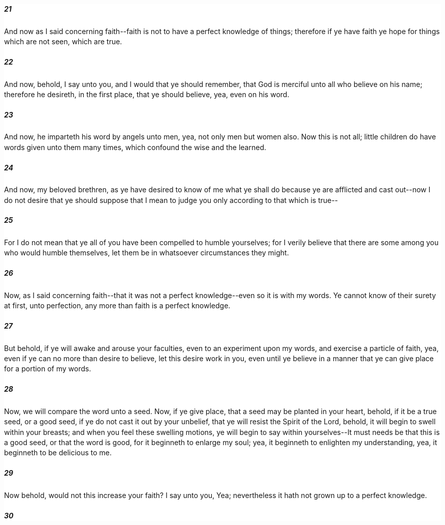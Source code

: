 ##### 21

And now as I said concerning faith--faith is not to have a perfect knowledge of things; therefore if ye have faith ye hope for things which are not seen, which are true.

##### 22

And now, behold, I say unto you, and I would that ye should remember, that God is merciful unto all who believe on his name; therefore he desireth, in the first place, that ye should believe, yea, even on his word.

##### 23

And now, he imparteth his word by angels unto men, yea, not only men but women also. Now this is not all; little children do have words given unto them many times, which confound the wise and the learned.

##### 24

And now, my beloved brethren, as ye have desired to know of me what ye shall do because ye are afflicted and cast out--now I do not desire that ye should suppose that I mean to judge you only according to that which is true--

##### 25

For I do not mean that ye all of you have been compelled to humble yourselves; for I verily believe that there are some among you who would humble themselves, let them be in whatsoever circumstances they might.

##### 26

Now, as I said concerning faith--that it was not a perfect knowledge--even so it is with my words. Ye cannot know of their surety at first, unto perfection, any more than faith is a perfect knowledge.

##### 27

But behold, if ye will awake and arouse your faculties, even to an experiment upon my words, and exercise a particle of faith, yea, even if ye can no more than desire to believe, let this desire work in you, even until ye believe in a manner that ye can give place for a portion of my words.

##### 28

Now, we will compare the word unto a seed. Now, if ye give place, that a seed may be planted in your heart, behold, if it be a true seed, or a good seed, if ye do not cast it out by your unbelief, that ye will resist the Spirit of the Lord, behold, it will begin to swell within your breasts; and when you feel these swelling motions, ye will begin to say within yourselves--It must needs be that this is a good seed, or that the word is good, for it beginneth to enlarge my soul; yea, it beginneth to enlighten my understanding, yea, it beginneth to be delicious to me.

##### 29

Now behold, would not this increase your faith? I say unto you, Yea; nevertheless it hath not grown up to a perfect knowledge.

##### 30
